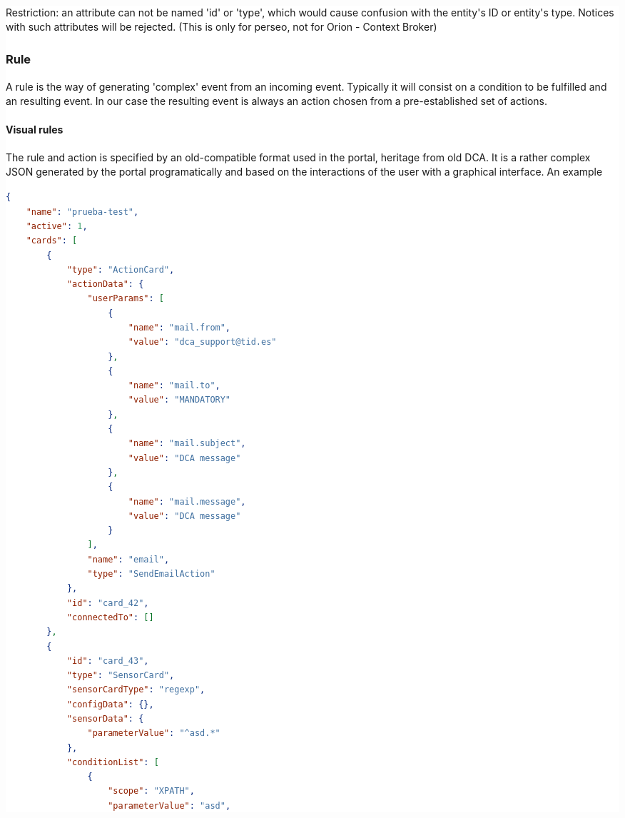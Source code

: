 Restriction: an attribute can not be named 'id' or 'type', which would cause confusion with the entity's ID or entity's
type. Notices with such attributes will be rejected. (This is only for perseo, not for Orion - Context Broker)

### Rule

A rule is the way of generating 'complex' event from an incoming event. Typically it will consist on a condition to be
fulfilled and an resulting event. In our case the resulting event is always an action chosen from a pre-established set
of actions.

#### Visual rules

The rule and action is specified by an old-compatible format used in the portal, heritage from old DCA. It is a rather
complex JSON generated by the portal programatically and based on the interactions of the user with a graphical
interface. An example

```json
{
    "name": "prueba-test",
    "active": 1,
    "cards": [
        {
            "type": "ActionCard",
            "actionData": {
                "userParams": [
                    {
                        "name": "mail.from",
                        "value": "dca_support@tid.es"
                    },
                    {
                        "name": "mail.to",
                        "value": "MANDATORY"
                    },
                    {
                        "name": "mail.subject",
                        "value": "DCA message"
                    },
                    {
                        "name": "mail.message",
                        "value": "DCA message"
                    }
                ],
                "name": "email",
                "type": "SendEmailAction"
            },
            "id": "card_42",
            "connectedTo": []
        },
        {
            "id": "card_43",
            "type": "SensorCard",
            "sensorCardType": "regexp",
            "configData": {},
            "sensorData": {
                "parameterValue": "^asd.*"
            },
            "conditionList": [
                {
                    "scope": "XPATH",
                    "parameterValue": "asd",
```